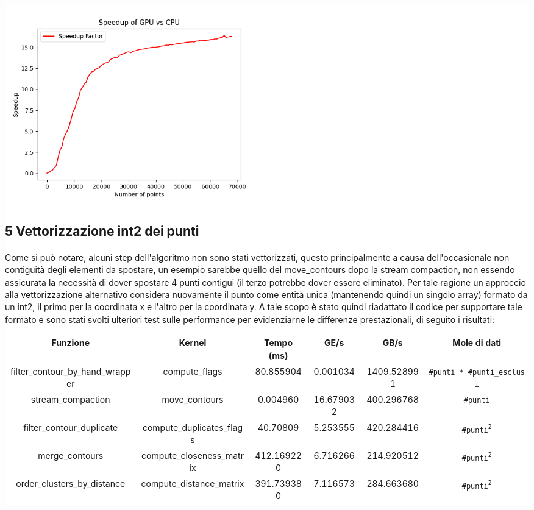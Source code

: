   <img src="relazione/plots/Speedup.png"  alt="Speedup" style="width: 50%;"/>
</div>

<br/>

## 5 Vettorizzazione int2 dei punti

Come si può notare, alcuni step dell'algoritmo non sono stati vettorizzati, questo principalmente a causa dell'occasionale non contiguità degli elementi da spostare, un esempio sarebbe quello del move_contours dopo la stream compaction, non essendo assicurata la necessità di dover spostare 4 punti contigui (il terzo potrebbe dover essere eliminato). Per tale ragione un approccio alla vettorizzazione alternativo considera nuovamente il punto come entità unica (mantenendo quindi un singolo array) formato da un int2, il primo per la coordinata x e l'altro per la coordinata y. A tale scopo è stato quindi riadattato il codice per supportare tale formato e sono stati svolti ulteriori test sulle performance per evidenziarne le differenze prestazionali, di seguito i risultati:

| Funzione | Kernel | Tempo (ms) | GE/s | GB/s | Mole di dati |
|:--:|:--:|:--:|:--:|:--:| :--:|
| filter_contour_by_hand_wrapper | compute_flags | 80.855904 |  0.001034 | 1409.528991 | `#punti * #punti_esclusi`
| stream_compaction | move_contours | 0.004960 | 16.679032 | 400.296768 | `#punti`
| filter_contour_duplicate | compute_duplicates_flags | 40.70809 | 5.253555 | 420.284416 | `#punti`<sup>`2`</sup>
| merge_contours | compute_closeness_matrix | 412.169220 | 6.716266 | 214.920512 | `#punti`<sup>`2`</sup>
| order_clusters_by_distance | compute_distance_matrix | 391.739380 | 7.116573 | 284.663680 | `#punti`<sup>`2`</sup>
